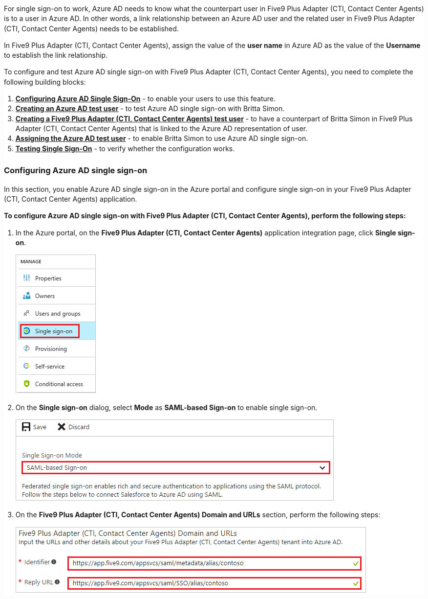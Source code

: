 For single sign-on to work, Azure AD needs to know what the counterpart user in Five9 Plus Adapter (CTI, Contact Center Agents) is to a user in Azure AD. In other words, a link relationship between an Azure AD user and the related user in Five9 Plus Adapter (CTI, Contact Center Agents) needs to be established.

In Five9 Plus Adapter (CTI, Contact Center Agents), assign the value of the **user name** in Azure AD as the value of the **Username** to establish the link relationship.

To configure and test Azure AD single sign-on with Five9 Plus Adapter (CTI, Contact Center Agents), you need to complete the following building blocks:

1. **[Configuring Azure AD Single Sign-On](#configuring-azure-ad-single-sign-on)** - to enable your users to use this feature.
2. **[Creating an Azure AD test user](#creating-an-azure-ad-test-user)** - to test Azure AD single sign-on with Britta Simon.
3. **[Creating a Five9 Plus Adapter (CTI, Contact Center Agents) test user](#creating-a-five9-plus-adapter-cti-contact-center-agents-test-user)** - to have a counterpart of Britta Simon in Five9 Plus Adapter (CTI, Contact Center Agents) that is linked to the Azure AD representation of user.
4. **[Assigning the Azure AD test user](#assigning-the-azure-ad-test-user)** - to enable Britta Simon to use Azure AD single sign-on.
5. **[Testing Single Sign-On](#testing-single-sign-on)** - to verify whether the configuration works.

### Configuring Azure AD single sign-on

In this section, you enable Azure AD single sign-on in the Azure portal and configure single sign-on in your Five9 Plus Adapter (CTI, Contact Center Agents) application.

**To configure Azure AD single sign-on with Five9 Plus Adapter (CTI, Contact Center Agents), perform the following steps:**

1. In the Azure portal, on the **Five9 Plus Adapter (CTI, Contact Center Agents)** application integration page, click **Single sign-on**.

	![Configure Single Sign-On][4]

2. On the **Single sign-on** dialog, select **Mode** as	**SAML-based Sign-on** to enable single sign-on.
 
	![Configure Single Sign-On](./media/five9-tutorial/tutorial_five9_samlbase.png)

3. On the **Five9 Plus Adapter (CTI, Contact Center Agents) Domain and URLs** section, perform the following steps:

	![Configure Single Sign-On](./media/five9-tutorial/tutorial_five9_url.png)
	

[1]: ./media/five9-tutorial/tutorial_general_01.png
[2]: ./media/five9-tutorial/tutorial_general_02.png
[3]: ./media/five9-tutorial/tutorial_general_03.png
[4]: ./media/five9-tutorial/tutorial_general_04.png
[100]: ./media/five9-tutorial/tutorial_general_100.png
[200]: ./media/five9-tutorial/tutorial_general_200.png
[201]: ./media/five9-tutorial/tutorial_general_201.png
[202]: ./media/five9-tutorial/tutorial_general_202.png
[203]: ./media/five9-tutorial/tutorial_general_203.png